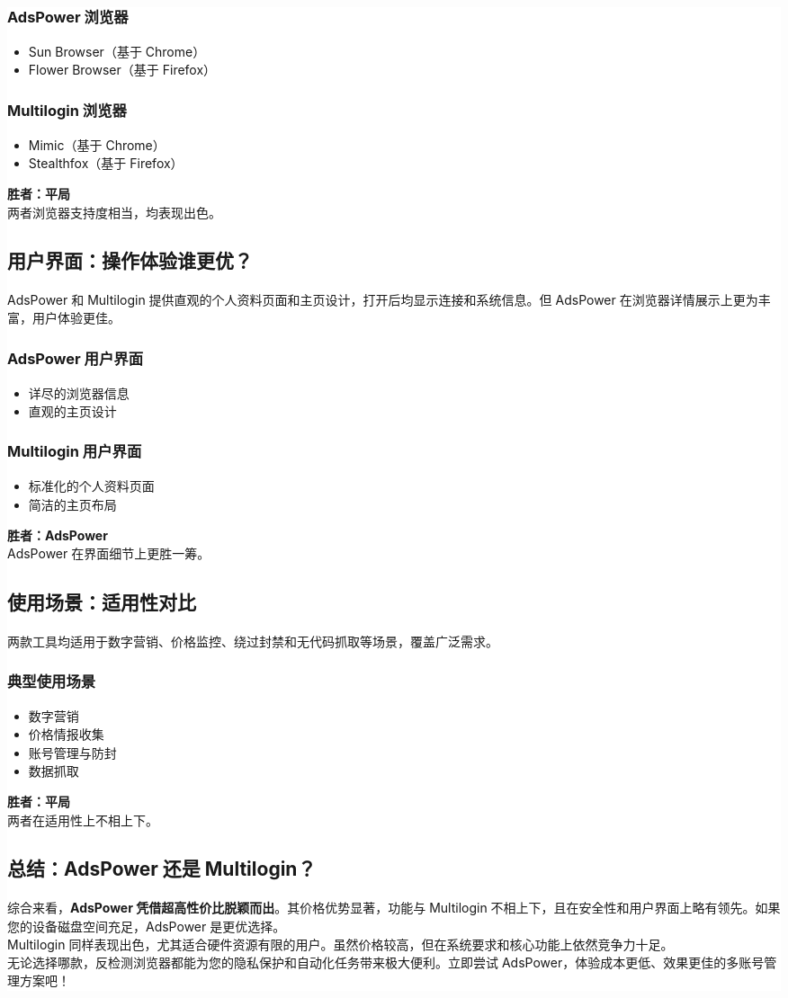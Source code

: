 ### AdsPower 浏览器
- Sun Browser（基于 Chrome）  
- Flower Browser（基于 Firefox）  

### Multilogin 浏览器
- Mimic（基于 Chrome）  
- Stealthfox（基于 Firefox）  

**胜者：平局**  
两者浏览器支持度相当，均表现出色。

## 用户界面：操作体验谁更优？

AdsPower 和 Multilogin 提供直观的个人资料页面和主页设计，打开后均显示连接和系统信息。但 AdsPower 在浏览器详情展示上更为丰富，用户体验更佳。

### AdsPower 用户界面
- 详尽的浏览器信息  
- 直观的主页设计  

### Multilogin 用户界面
- 标准化的个人资料页面  
- 简洁的主页布局  

**胜者：AdsPower**  
AdsPower 在界面细节上更胜一筹。

## 使用场景：适用性对比

两款工具均适用于数字营销、价格监控、绕过封禁和无代码抓取等场景，覆盖广泛需求。

### 典型使用场景
- 数字营销  
- 价格情报收集  
- 账号管理与防封  
- 数据抓取  

**胜者：平局**  
两者在适用性上不相上下。

## 总结：AdsPower 还是 Multilogin？

综合来看，**AdsPower 凭借超高性价比脱颖而出**。其价格优势显著，功能与 Multilogin 不相上下，且在安全性和用户界面上略有领先。如果您的设备磁盘空间充足，AdsPower 是更优选择。  
Multilogin 同样表现出色，尤其适合硬件资源有限的用户。虽然价格较高，但在系统要求和核心功能上依然竞争力十足。  
无论选择哪款，反检测浏览器都能为您的隐私保护和自动化任务带来极大便利。立即尝试 AdsPower，体验成本更低、效果更佳的多账号管理方案吧！